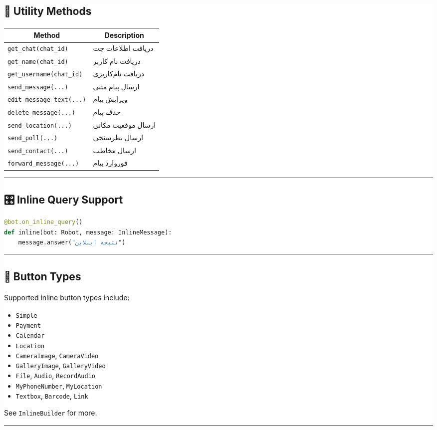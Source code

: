 
## 💬 Utility Methods

| Method | Description |
|--------|-------------|
| `get_chat(chat_id)` | دریافت اطلاعات چت |
| `get_name(chat_id)` | دریافت نام کاربر |
| `get_username(chat_id)` | دریافت نام‌کاربری |
| `send_message(...)` | ارسال پیام متنی |
| `edit_message_text(...)` | ویرایش پیام |
| `delete_message(...)` | حذف پیام |
| `send_location(...)` | ارسال موقعیت مکانی |
| `send_poll(...)` | ارسال نظرسنجی |
| `send_contact(...)` | ارسال مخاطب |
| `forward_message(...)` | فوروارد پیام |

---

## 🎛 Inline Query Support

```python
@bot.on_inline_query()
def inline(bot: Robot, message: InlineMessage):
    message.answer("نتیجه اینلاین")
```

---

## 🧱 Button Types

Supported inline button types include:

- `Simple`
- `Payment`
- `Calendar`
- `Location`
- `CameraImage`, `CameraVideo`
- `GalleryImage`, `GalleryVideo`
- `File`, `Audio`, `RecordAudio`
- `MyPhoneNumber`, `MyLocation`
- `Textbox`, `Barcode`, `Link`

See `InlineBuilder` for more.

---
